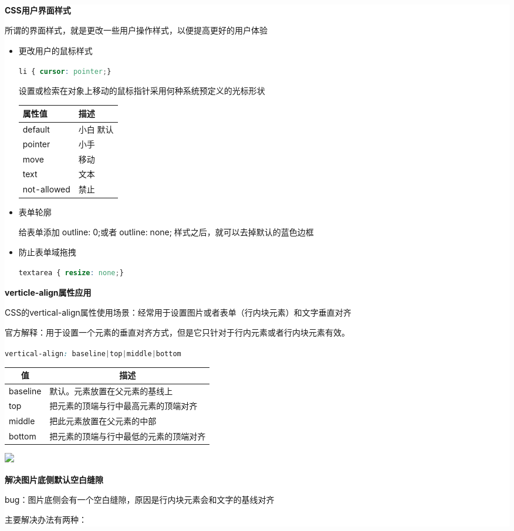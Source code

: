 **CSS用户界面样式**

所谓的界面样式，就是更改一些用户操作样式，以便提高更好的用户体验

+ 更改用户的鼠标样式

  ```css
  li { cursor: pointer;}
  ```

  设置或检索在对象上移动的鼠标指针采用何种系统预定义的光标形状

  | 属性值      | 描述      |
  | ----------- | --------- |
  | default     | 小白 默认 |
  | pointer     | 小手      |
  | move        | 移动      |
  | text        | 文本      |
  | not-allowed | 禁止      |

+ 表单轮廓

  给表单添加 outline: 0;或者 outline: none; 样式之后，就可以去掉默认的蓝色边框 

+ 防止表单域拖拽

  ```css
  textarea { resize: none;}
  ```

**verticle-align属性应用**

CSS的vertical-align属性使用场景：经常用于设置图片或者表单（行内块元素）和文字垂直对齐

官方解释：用于设置一个元素的垂直对齐方式，但是它只针对于行内元素或者行内块元素有效。

```css
vertical-align: baseline|top|middle|bottom
```

| 值       | 描述                                   |
| -------- | -------------------------------------- |
| baseline | 默认。元素放置在父元素的基线上         |
| top      | 把元素的顶端与行中最高元素的顶端对齐   |
| middle   | 把此元素放置在父元素的中部             |
| bottom   | 把元素的顶端与行中最低的元素的顶端对齐 |

![](C:\Users\admin\Desktop\个人资料\笔记\img\html-css_2.png)

**解决图片底侧默认空白缝隙**

bug：图片底侧会有一个空白缝隙，原因是行内块元素会和文字的基线对齐

主要解决办法有两种：
